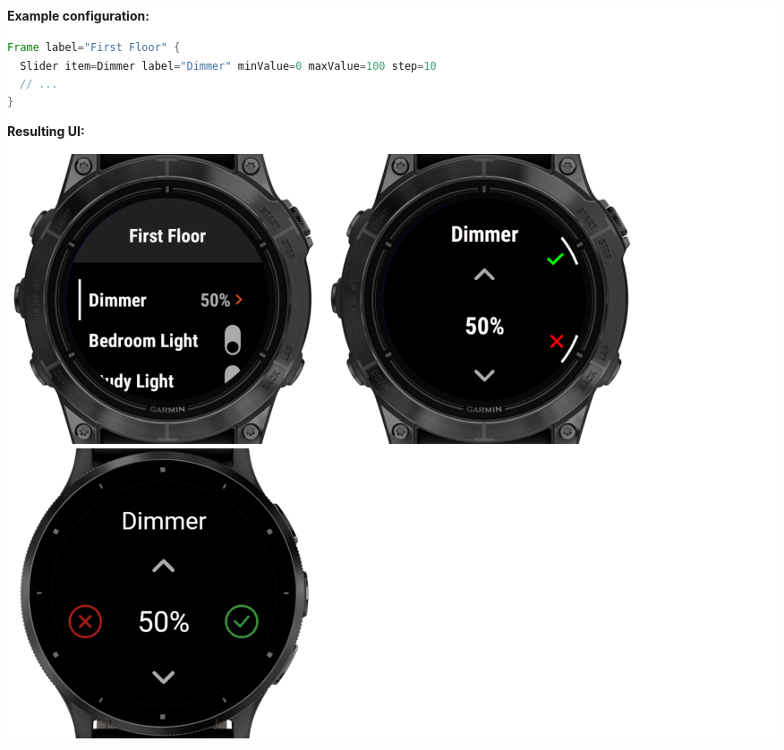 **Example configuration:**

```java
Frame label="First Floor" {
  Slider item=Dimmer label="Dimmer" minValue=0 maxValue=100 step=10
  // ...
}
```

**Resulting UI:**

<div class="garmin-screenshot-container">
  <img src="images/app/07-slider-1.png">
  <img src="images/app/07-slider-2.png">
  <img src="images/app/07-slider-3.png">